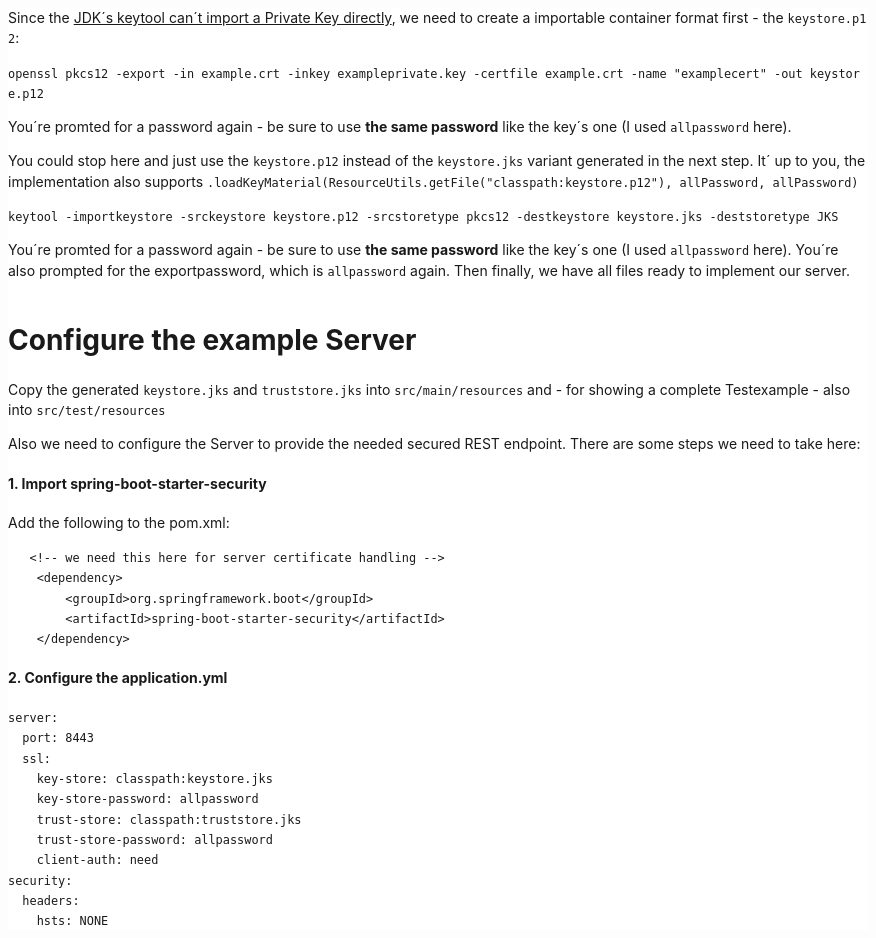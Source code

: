Since the [JDK´s keytool can´t import a Private Key directly](https://www.softteco.com/blog/create-java-keystore-file-from-existing-private-key-and-certificate/), we need to create a importable container format first - the `keystore.p12`: 

```
openssl pkcs12 -export -in example.crt -inkey exampleprivate.key -certfile example.crt -name "examplecert" -out keystore.p12
```

You´re promted for a password again - be sure to use __the same password__ like the key´s one (I used `allpassword` here).

You could stop here and just use the `keystore.p12` instead of the `keystore.jks` variant generated in the next step. It´ up to you, the implementation also supports `.loadKeyMaterial(ResourceUtils.getFile("classpath:keystore.p12"), allPassword, allPassword)`


```
keytool -importkeystore -srckeystore keystore.p12 -srcstoretype pkcs12 -destkeystore keystore.jks -deststoretype JKS
```

You´re promted for a password again - be sure to use __the same password__ like the key´s one (I used `allpassword` here). You´re also prompted for the exportpassword, which is `allpassword` again. Then finally, we have all files ready to implement our server.


# Configure the example Server

Copy the generated `keystore.jks` and `truststore.jks` into `src/main/resources` and - for showing a complete Testexample - also into `src/test/resources`

Also we need to configure the Server to provide the needed secured REST endpoint. There are some steps we need to take here:

#### 1. Import spring-boot-starter-security

Add the following to the pom.xml:

```
   <!-- we need this here for server certificate handling -->
    <dependency>
        <groupId>org.springframework.boot</groupId>
        <artifactId>spring-boot-starter-security</artifactId>
    </dependency>
```

#### 2. Configure the application.yml

```
server:
  port: 8443
  ssl:
    key-store: classpath:keystore.jks
    key-store-password: allpassword
    trust-store: classpath:truststore.jks
    trust-store-password: allpassword
    client-auth: need
security:
  headers:
    hsts: NONE
```
